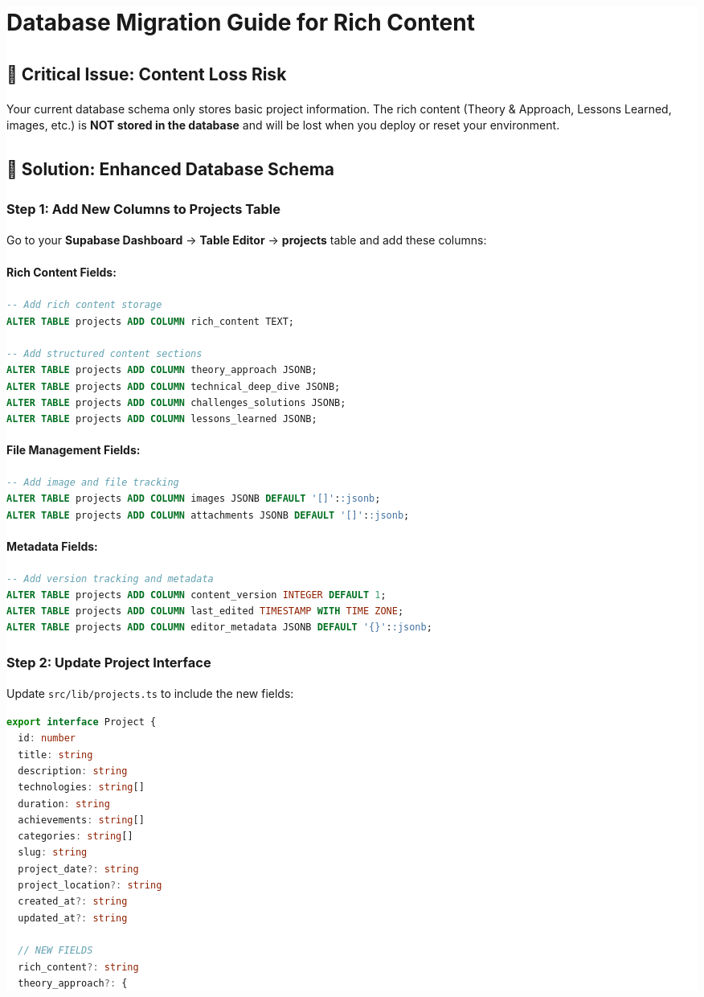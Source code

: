 # Database Migration Guide for Rich Content

## 🚨 **Critical Issue: Content Loss Risk**

Your current database schema only stores basic project information. The rich content (Theory & Approach, Lessons Learned, images, etc.) is **NOT stored in the database** and will be lost when you deploy or reset your environment.

## 🔧 **Solution: Enhanced Database Schema**

### **Step 1: Add New Columns to Projects Table**

Go to your **Supabase Dashboard** → **Table Editor** → **projects** table and add these columns:

#### **Rich Content Fields:**
```sql
-- Add rich content storage
ALTER TABLE projects ADD COLUMN rich_content TEXT;

-- Add structured content sections
ALTER TABLE projects ADD COLUMN theory_approach JSONB;
ALTER TABLE projects ADD COLUMN technical_deep_dive JSONB;
ALTER TABLE projects ADD COLUMN challenges_solutions JSONB;
ALTER TABLE projects ADD COLUMN lessons_learned JSONB;
```

#### **File Management Fields:**
```sql
-- Add image and file tracking
ALTER TABLE projects ADD COLUMN images JSONB DEFAULT '[]'::jsonb;
ALTER TABLE projects ADD COLUMN attachments JSONB DEFAULT '[]'::jsonb;
```

#### **Metadata Fields:**
```sql
-- Add version tracking and metadata
ALTER TABLE projects ADD COLUMN content_version INTEGER DEFAULT 1;
ALTER TABLE projects ADD COLUMN last_edited TIMESTAMP WITH TIME ZONE;
ALTER TABLE projects ADD COLUMN editor_metadata JSONB DEFAULT '{}'::jsonb;
```

### **Step 2: Update Project Interface**

Update `src/lib/projects.ts` to include the new fields:

```typescript
export interface Project {
  id: number
  title: string
  description: string
  technologies: string[]
  duration: string
  achievements: string[]
  categories: string[]
  slug: string
  project_date?: string
  project_location?: string
  created_at?: string
  updated_at?: string
  
  // NEW FIELDS
  rich_content?: string
  theory_approach?: {
```